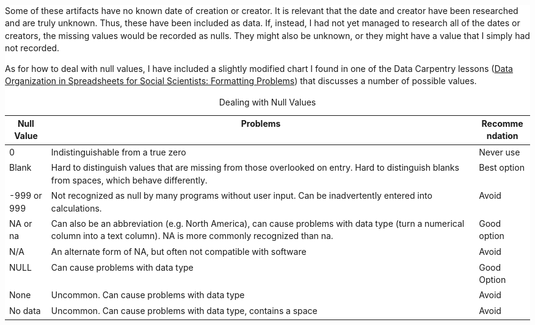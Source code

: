 Some of these artifacts have no known date of creation or creator. It is relevant that the date and creator have been researched and are truly unknown. Thus, these have been included as data. If, instead, I had not yet managed to research all of the dates or creators, the missing values would be recorded as nulls. They might also be unknown, or they might have a value that I simply had not recorded.

As for how to deal with null values, I have included a slightly modified chart I found in one of the Data Carpentry lessons ([Data Organization in Spreadsheets for Social Scientists: Formatting Problems](https://datacarpentry.org/spreadsheets-socialsci/02-common-mistakes/index.html)) that discusses a number of possible values.

<table>
    <caption>Dealing with Null Values</caption>
    <thead>
      <tr>
        <th>Null Value</th>
        <th>Problems</th>
        <th>Recommendation</th>
      </tr>
    </thead>
    <tbody>
      <tr>
        <td>0</td>
        <td>Indistinguishable from a true zero</td>
        <td>Never use</td>
      </tr>
      <tr>
        <td>Blank</td>
        <td>Hard to distinguish values that are missing from those overlooked on entry. Hard to distinguish blanks from spaces, which behave differently.</td>
        <td>Best option</td>
      </tr>
      <tr>
        <td>-999 or 999</td>
        <td>Not recognized as null by many programs without user input. Can be inadvertently entered into calculations.</td>
        <td>Avoid</td>
      </tr>
      <tr>
        <td>NA or na</td>
        <td>Can also be an abbreviation (e.g. North America), can cause problems with data type (turn a numerical column into a text column). NA is more commonly recognized than na.</td>
        <td>Good option</td>
      </tr>
      <tr>
        <td>N/A</td>
        <td>An alternate form of NA, but often not compatible with software</td>
        <td>Avoid</td>
      </tr>
      <tr>
        <td>NULL</td>
        <td>Can cause problems with data type</td>
        <td>Good Option</td>
      </tr>
      <tr>
        <td>None</td>
        <td>Uncommon. Can cause problems with data type</td>
        <td>Avoid</td>
      </tr>
      <tr>
        <td>No data</td>
        <td>Uncommon. Can cause problems with data type, contains a space</td>
        <td>Avoid</td>
      </tr>
